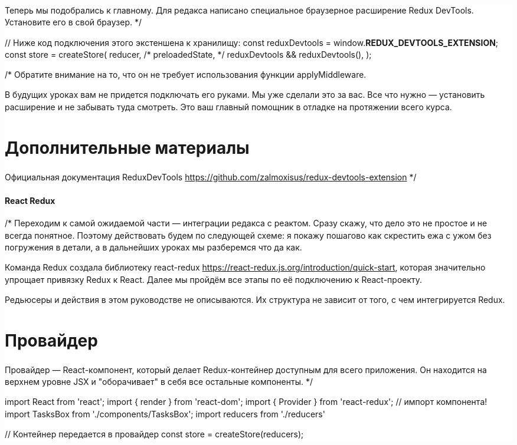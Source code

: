 Теперь мы подобрались к главному. Для редакса написано специальное браузерное расширение Redux DevTools. Установите его в свой браузер.
*/

// Ниже код подключения этого экстеншена к хранилищу:
const reduxDevtools = window.__REDUX_DEVTOOLS_EXTENSION__;
const store = createStore(
    reducer,
    /* preloadedState, */
    reduxDevtools && reduxDevtools(),
);

/*
Обратите внимание на то, что он не требует использования функции applyMiddleware.

В будущих уроках вам не придется подключать его руками. Мы уже сделали это за вас. Все что нужно — установить расширение и не забывать туда смотреть. Это ваш главный помощник в отладке на протяжении всего курса.

# Дополнительные материалы
Официальная документация ReduxDevTools https://github.com/zalmoxisus/redux-devtools-extension
*/



#### React Redux ####


/*
Переходим к самой ожидаемой части — интеграции редакса с реактом. Сразу скажу, что дело это не простое и не всегда понятное. Поэтому действовать будем по следующей схеме: я покажу пошагово как скрестить ежа с ужом без погружения в детали, а в дальнейших уроках мы разберемся что да как.

Команда Redux создала библиотеку react-redux https://react-redux.js.org/introduction/quick-start, которая значительно упрощает привязку Redux к React. Далее мы пройдём все этапы по её подключению к React-проекту.

Редьюсеры и действия в этом руководстве не описываются. Их структура не зависит от того, с чем интегрируется Redux.

# Провайдер

Провайдер — React-компонент, который делает Redux-контейнер доступным для всего приложения. Он находится на верхнем уровне JSX и "оборачивает" в себя все остальные компоненты.
*/

import React from 'react';
import { render } from 'react-dom';
import { Provider } from 'react-redux'; // импорт компонента!
import TasksBox from './components/TasksBox';
import reducers from './reducers'

// Контейнер передается в провайдер
const store = createStore(reducers);
